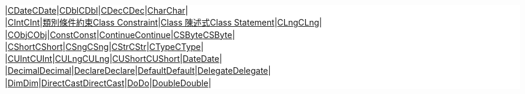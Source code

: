 |[<span data-ttu-id="d8f5e-125">CDate</span><span class="sxs-lookup"><span data-stu-id="d8f5e-125">CDate</span></span>](../../../visual-basic/language-reference/functions/type-conversion-functions.md)|[<span data-ttu-id="d8f5e-126">CDbl</span><span class="sxs-lookup"><span data-stu-id="d8f5e-126">CDbl</span></span>](../../../visual-basic/language-reference/functions/type-conversion-functions.md)|[<span data-ttu-id="d8f5e-127">CDec</span><span class="sxs-lookup"><span data-stu-id="d8f5e-127">CDec</span></span>](../../../visual-basic/language-reference/functions/type-conversion-functions.md)|[<span data-ttu-id="d8f5e-128">Char</span><span class="sxs-lookup"><span data-stu-id="d8f5e-128">Char</span></span>](../../../visual-basic/language-reference/data-types/char-data-type.md)|  
|[<span data-ttu-id="d8f5e-129">CInt</span><span class="sxs-lookup"><span data-stu-id="d8f5e-129">CInt</span></span>](../../../visual-basic/language-reference/functions/type-conversion-functions.md)|[<span data-ttu-id="d8f5e-130">類別條件約束</span><span class="sxs-lookup"><span data-stu-id="d8f5e-130">Class Constraint</span></span>](../../../visual-basic/language-reference/statements/type-list.md)|[<span data-ttu-id="d8f5e-131">Class 陳述式</span><span class="sxs-lookup"><span data-stu-id="d8f5e-131">Class Statement</span></span>](../../../visual-basic/language-reference/statements/class-statement.md)|[<span data-ttu-id="d8f5e-132">CLng</span><span class="sxs-lookup"><span data-stu-id="d8f5e-132">CLng</span></span>](../../../visual-basic/language-reference/functions/type-conversion-functions.md)|  
|[<span data-ttu-id="d8f5e-133">CObj</span><span class="sxs-lookup"><span data-stu-id="d8f5e-133">CObj</span></span>](../../../visual-basic/language-reference/functions/type-conversion-functions.md)|[<span data-ttu-id="d8f5e-134">Const</span><span class="sxs-lookup"><span data-stu-id="d8f5e-134">Const</span></span>](../../../visual-basic/language-reference/statements/const-statement.md)|[<span data-ttu-id="d8f5e-135">Continue</span><span class="sxs-lookup"><span data-stu-id="d8f5e-135">Continue</span></span>](../../../visual-basic/language-reference/statements/continue-statement.md)|[<span data-ttu-id="d8f5e-136">CSByte</span><span class="sxs-lookup"><span data-stu-id="d8f5e-136">CSByte</span></span>](../../../visual-basic/language-reference/functions/type-conversion-functions.md)|  
|[<span data-ttu-id="d8f5e-137">CShort</span><span class="sxs-lookup"><span data-stu-id="d8f5e-137">CShort</span></span>](../../../visual-basic/language-reference/functions/type-conversion-functions.md)|[<span data-ttu-id="d8f5e-138">CSng</span><span class="sxs-lookup"><span data-stu-id="d8f5e-138">CSng</span></span>](../../../visual-basic/language-reference/functions/type-conversion-functions.md)|[<span data-ttu-id="d8f5e-139">CStr</span><span class="sxs-lookup"><span data-stu-id="d8f5e-139">CStr</span></span>](../../../visual-basic/language-reference/functions/type-conversion-functions.md)|[<span data-ttu-id="d8f5e-140">CType</span><span class="sxs-lookup"><span data-stu-id="d8f5e-140">CType</span></span>](../../../visual-basic/language-reference/functions/type-conversion-functions.md)|  
|[<span data-ttu-id="d8f5e-141">CUInt</span><span class="sxs-lookup"><span data-stu-id="d8f5e-141">CUInt</span></span>](../../../visual-basic/language-reference/functions/type-conversion-functions.md)|[<span data-ttu-id="d8f5e-142">CULng</span><span class="sxs-lookup"><span data-stu-id="d8f5e-142">CULng</span></span>](../../../visual-basic/language-reference/functions/type-conversion-functions.md)|[<span data-ttu-id="d8f5e-143">CUShort</span><span class="sxs-lookup"><span data-stu-id="d8f5e-143">CUShort</span></span>](../../../visual-basic/language-reference/functions/type-conversion-functions.md)|[<span data-ttu-id="d8f5e-144">Date</span><span class="sxs-lookup"><span data-stu-id="d8f5e-144">Date</span></span>](../../../visual-basic/language-reference/data-types/date-data-type.md)|  
|[<span data-ttu-id="d8f5e-145">Decimal</span><span class="sxs-lookup"><span data-stu-id="d8f5e-145">Decimal</span></span>](../../../visual-basic/language-reference/data-types/decimal-data-type.md)|[<span data-ttu-id="d8f5e-146">Declare</span><span class="sxs-lookup"><span data-stu-id="d8f5e-146">Declare</span></span>](../../../visual-basic/language-reference/statements/declare-statement.md)|[<span data-ttu-id="d8f5e-147">Default</span><span class="sxs-lookup"><span data-stu-id="d8f5e-147">Default</span></span>](../../../visual-basic/language-reference/modifiers/default.md)|[<span data-ttu-id="d8f5e-148">Delegate</span><span class="sxs-lookup"><span data-stu-id="d8f5e-148">Delegate</span></span>](../../../visual-basic/language-reference/statements/delegate-statement.md)|  
|[<span data-ttu-id="d8f5e-149">Dim</span><span class="sxs-lookup"><span data-stu-id="d8f5e-149">Dim</span></span>](../../../visual-basic/language-reference/statements/dim-statement.md)|[<span data-ttu-id="d8f5e-150">DirectCast</span><span class="sxs-lookup"><span data-stu-id="d8f5e-150">DirectCast</span></span>](../../../visual-basic/language-reference/operators/directcast-operator.md)|[<span data-ttu-id="d8f5e-151">Do</span><span class="sxs-lookup"><span data-stu-id="d8f5e-151">Do</span></span>](../../../visual-basic/language-reference/statements/do-loop-statement.md)|[<span data-ttu-id="d8f5e-152">Double</span><span class="sxs-lookup"><span data-stu-id="d8f5e-152">Double</span></span>](../../../visual-basic/language-reference/data-types/double-data-type.md)|  